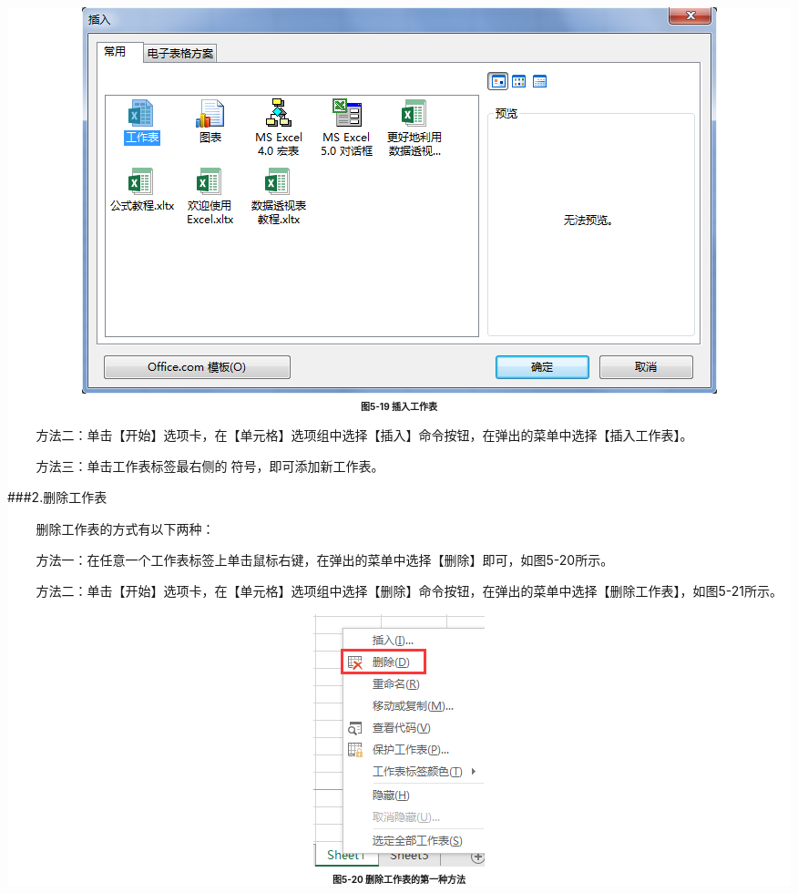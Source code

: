 <div align="center"><img src="/images/5-19.png"><p style="text-align:center; font-size:10px; margin-top:2px; font-weight:bold">图5-19 插入工作表</p></div>

&nbsp;&nbsp;&nbsp;&nbsp;&nbsp;&nbsp;&nbsp;&nbsp;方法二：单击【开始】选项卡，在【单元格】选项组中选择【插入】命令按钮，在弹出的菜单中选择【插入工作表】。

&nbsp;&nbsp;&nbsp;&nbsp;&nbsp;&nbsp;&nbsp;&nbsp;方法三：单击工作表标签最右侧的 符号，即可添加新工作表。

###2.删除工作表

&nbsp;&nbsp;&nbsp;&nbsp;&nbsp;&nbsp;&nbsp;&nbsp;删除工作表的方式有以下两种：

&nbsp;&nbsp;&nbsp;&nbsp;&nbsp;&nbsp;&nbsp;&nbsp;方法一：在任意一个工作表标签上单击鼠标右键，在弹出的菜单中选择【删除】即可，如图5-20所示。

&nbsp;&nbsp;&nbsp;&nbsp;&nbsp;&nbsp;&nbsp;&nbsp;方法二：单击【开始】选项卡，在【单元格】选项组中选择【删除】命令按钮，在弹出的菜单中选择【删除工作表】，如图5-21所示。

<div align="center"><img src="/images/5-20.png"><p style="text-align:center; font-size:10px; margin-top:2px; font-weight:bold">图5-20 删除工作表的第一种方法</p></div>

